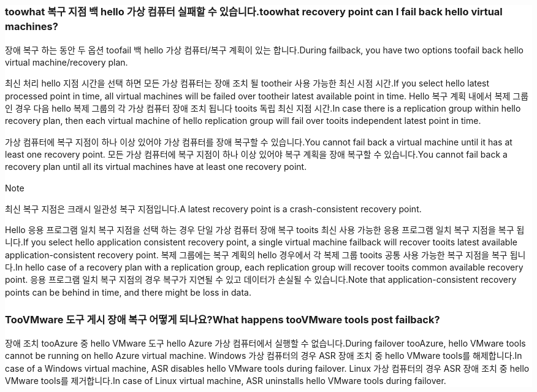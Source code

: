 ### <a name="toowhat-recovery-point-can-i-fail-back-hello-virtual-machines"></a><span data-ttu-id="e0d4d-172">toowhat 복구 지점 백 hello 가상 컴퓨터 실패할 수 있습니다.</span><span class="sxs-lookup"><span data-stu-id="e0d4d-172">toowhat recovery point can I fail back hello virtual machines?</span></span>

<span data-ttu-id="e0d4d-173">장애 복구 하는 동안 두 옵션 toofail 백 hello 가상 컴퓨터/복구 계획이 있는 합니다.</span><span class="sxs-lookup"><span data-stu-id="e0d4d-173">During failback, you have two options toofail back hello virtual machine/recovery plan.</span></span>

<span data-ttu-id="e0d4d-174">최신 처리 hello 지점 시간을 선택 하면 모든 가상 컴퓨터는 장애 조치 될 tootheir 사용 가능한 최신 시점 시간.</span><span class="sxs-lookup"><span data-stu-id="e0d4d-174">If you select hello latest processed point in time, all virtual machines will be failed over tootheir latest available point in time.</span></span> <span data-ttu-id="e0d4d-175">Hello 복구 계획 내에서 복제 그룹 인 경우 다음 hello 복제 그룹의 각 가상 컴퓨터 장애 조치 됩니다 tooits 독립 최신 지점 시간.</span><span class="sxs-lookup"><span data-stu-id="e0d4d-175">In case there is a replication group within hello recovery plan, then each virtual machine of hello replication group will fail over tooits independent latest point in time.</span></span>

<span data-ttu-id="e0d4d-176">가상 컴퓨터에 복구 지점이 하나 이상 있어야 가상 컴퓨터를 장애 복구할 수 있습니다.</span><span class="sxs-lookup"><span data-stu-id="e0d4d-176">You cannot fail back a virtual machine until it has at least one recovery point.</span></span> <span data-ttu-id="e0d4d-177">모든 가상 컴퓨터에 복구 지점이 하나 이상 있어야 복구 계획을 장애 복구할 수 있습니다.</span><span class="sxs-lookup"><span data-stu-id="e0d4d-177">You cannot fail back a recovery plan until all its virtual machines have at least one recovery point.</span></span>

> [!NOTE]
> <span data-ttu-id="e0d4d-178">최신 복구 지점은 크래시 일관성 복구 지점입니다.</span><span class="sxs-lookup"><span data-stu-id="e0d4d-178">A latest recovery point is a crash-consistent recovery point.</span></span>

<span data-ttu-id="e0d4d-179">Hello 응용 프로그램 일치 복구 지점을 선택 하는 경우 단일 가상 컴퓨터 장애 복구 tooits 최신 사용 가능한 응용 프로그램 일치 복구 지점을 복구 됩니다.</span><span class="sxs-lookup"><span data-stu-id="e0d4d-179">If you select hello application consistent recovery point, a single virtual machine failback will recover tooits latest available application-consistent recovery point.</span></span> <span data-ttu-id="e0d4d-180">복제 그룹에는 복구 계획의 hello 경우에서 각 복제 그룹 tooits 공통 사용 가능한 복구 지점을 복구 됩니다.</span><span class="sxs-lookup"><span data-stu-id="e0d4d-180">In hello case of a recovery plan with a replication group, each replication group will recover tooits common available recovery point.</span></span>
<span data-ttu-id="e0d4d-181">응용 프로그램 일치 복구 지점의 경우 복구가 지연될 수 있고 데이터가 손실될 수 있습니다.</span><span class="sxs-lookup"><span data-stu-id="e0d4d-181">Note that application-consistent recovery points can be behind in time, and there might be loss in data.</span></span>

### <a name="what-happens-toovmware-tools-post-failback"></a><span data-ttu-id="e0d4d-182">TooVMware 도구 게시 장애 복구 어떻게 되나요?</span><span class="sxs-lookup"><span data-stu-id="e0d4d-182">What happens tooVMware tools post failback?</span></span>

<span data-ttu-id="e0d4d-183">장애 조치 tooAzure 중 hello VMware 도구 hello Azure 가상 컴퓨터에서 실행할 수 없습니다.</span><span class="sxs-lookup"><span data-stu-id="e0d4d-183">During failover tooAzure, hello VMware tools cannot be running on hello Azure virtual machine.</span></span> <span data-ttu-id="e0d4d-184">Windows 가상 컴퓨터의 경우 ASR 장애 조치 중 hello VMware tools를 해제합니다.</span><span class="sxs-lookup"><span data-stu-id="e0d4d-184">In case of a Windows virtual machine, ASR disables hello VMware tools during failover.</span></span> <span data-ttu-id="e0d4d-185">Linux 가상 컴퓨터의 경우 ASR 장애 조치 중 hello VMware tools를 제거합니다.</span><span class="sxs-lookup"><span data-stu-id="e0d4d-185">In case of Linux virtual machine, ASR uninstalls hello VMware tools during failover.</span></span>

